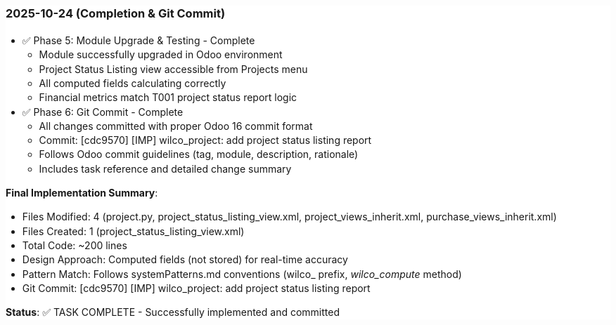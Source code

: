 ### 2025-10-24 (Completion & Git Commit)
- ✅ Phase 5: Module Upgrade & Testing - Complete
  - Module successfully upgraded in Odoo environment
  - Project Status Listing view accessible from Projects menu
  - All computed fields calculating correctly
  - Financial metrics match T001 project status report logic
- ✅ Phase 6: Git Commit - Complete
  - All changes committed with proper Odoo 16 commit format
  - Commit: [cdc9570] [IMP] wilco_project: add project status listing report
  - Follows Odoo commit guidelines (tag, module, description, rationale)
  - Includes task reference and detailed change summary

**Final Implementation Summary**:
- Files Modified: 4 (project.py, project_status_listing_view.xml, project_views_inherit.xml, purchase_views_inherit.xml)
- Files Created: 1 (project_status_listing_view.xml)
- Total Code: ~200 lines
- Design Approach: Computed fields (not stored) for real-time accuracy
- Pattern Match: Follows systemPatterns.md conventions (wilco_ prefix, _wilco_compute_ method)
- Git Commit: [cdc9570] [IMP] wilco_project: add project status listing report

**Status**: ✅ TASK COMPLETE - Successfully implemented and committed
